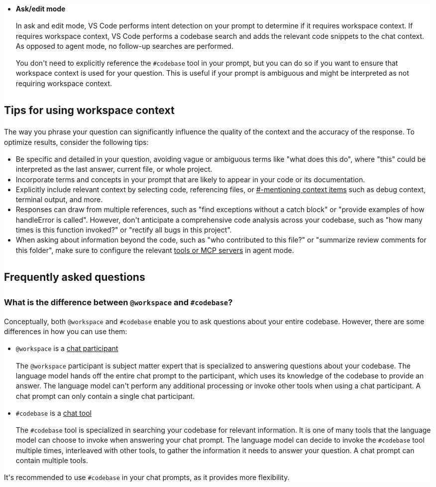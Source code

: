 * **Ask/edit mode**

    In ask and edit mode, VS Code performs intent detection on your prompt to determine if it requires workspace context. If requires workspace context, VS Code performs a codebase search and adds the relevant code snippets to the chat context. As opposed to agent mode, no follow-up searches are performed.

    You don't need to explicitly reference the `#codebase` tool in your prompt, but you can do so if you want to ensure that workspace context is used for your question. This is useful if your prompt is ambiguous and might be interpreted as not requiring workspace context.

## Tips for using workspace context

The way you phrase your question can significantly influence the quality of the context and the accuracy of the response. To optimize results, consider the following tips:

* Be specific and detailed in your question, avoiding vague or ambiguous terms like "what does this do", where "this" could be interpreted as the last answer, current file, or whole project.
* Incorporate terms and concepts in your prompt that are likely to appear in your code or its documentation.
* Explicitly include relevant context by selecting code, referencing files, or [#-mentioning context items](/docs/copilot/chat/copilot-chat-context.md) such as debug context, terminal output, and more.
* Responses can draw from multiple references, such as "find exceptions without a catch block" or "provide examples of how handleError is called". However, don't anticipate a comprehensive code analysis across your codebase, such as "how many times is this function invoked?" or "rectify all bugs in this project".
* When asking about information beyond the code, such as "who contributed to this file?" or "summarize review comments for this folder", make sure to configure the relevant [tools or MCP servers](/docs/copilot/chat/chat-agent-mode.md#agent-mode-tools) in agent mode.

## Frequently asked questions

### What is the difference between `@workspace` and `#codebase`?

Conceptually, both `@workspace` and `#codebase` enable you to ask questions about your entire codebase. However, there are some differences in how you can use them:

* `@workspace` is a [chat participant](/docs/copilot/chat/copilot-chat-context.md#atmentions)

    The `@workspace` participant is subject matter expert that is specialized to answering questions about your codebase. The language model hands off the entire chat prompt to the participant, which uses its knowledge of the codebase to provide an answer. The language model can't perform any additional processing or invoke other tools when using a chat participant. A chat prompt can only contain a single chat participant.

* `#codebase` is a [chat tool](/docs/copilot/chat/chat-agent-mode.md#agent-mode-tools)

    The `#codebase` tool is specialized in searching your codebase for relevant information. It is one of many tools that the language model can choose to invoke when answering your chat prompt. The language model can decide to invoke the `#codebase` tool multiple times, interleaved with other tools, to gather the information it needs to answer your question. A chat prompt can contain multiple tools.

It's recommended to use `#codebase` in your chat prompts, as it provides more flexibility.
